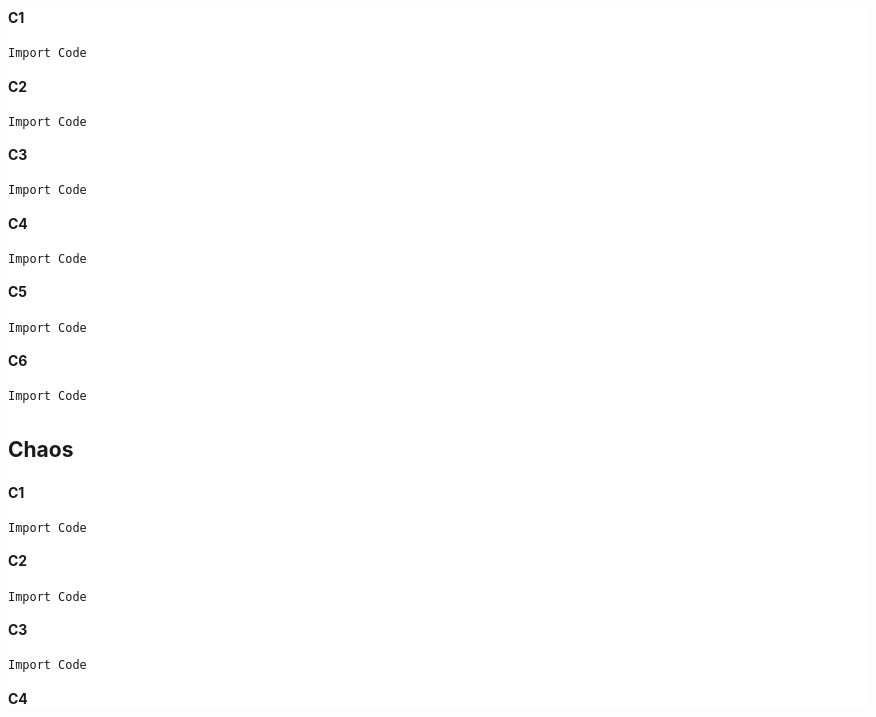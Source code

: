 **C1**

`Import Code`
```

```
**C2**

`Import Code`
```

```
**C3**

`Import Code`
```

```
**C4**

`Import Code`
```

```
**C5**

`Import Code`
```

```
**C6**

`Import Code`
```

```


## Chaos

**C1**

`Import Code`
```

```
**C2**

`Import Code`
```

```
**C3**

`Import Code`
```

```
**C4**
